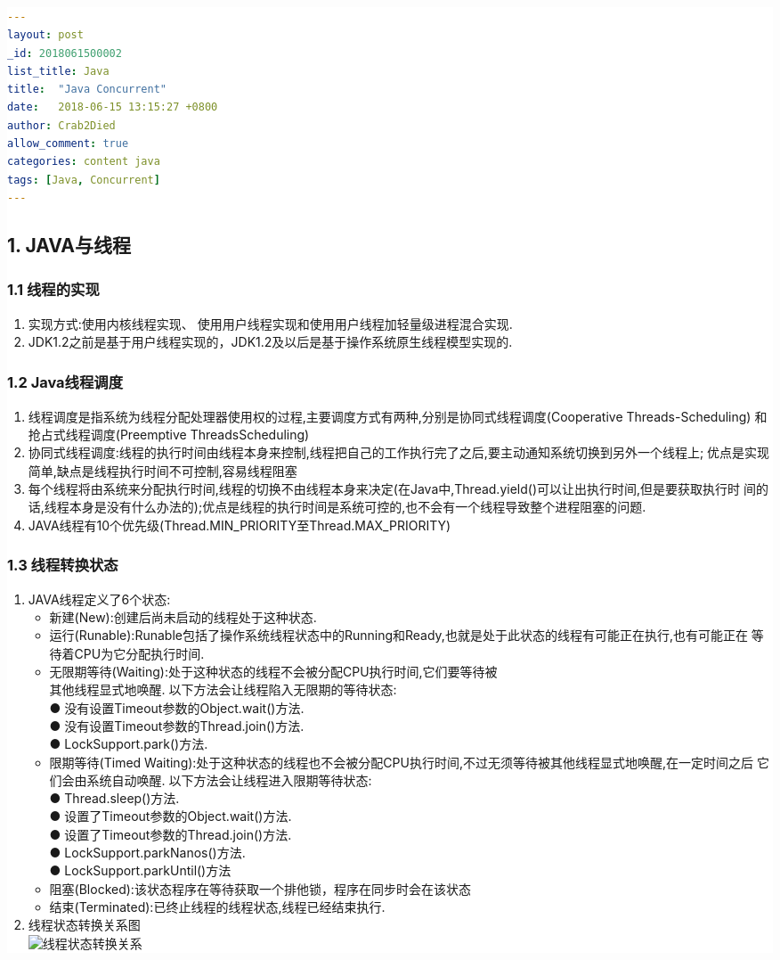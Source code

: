 ```yaml
---
layout: post
_id: 2018061500002
list_title: Java
title:  "Java Concurrent"
date:   2018-06-15 13:15:27 +0800
author: Crab2Died
allow_comment: true
categories: content java
tags: [Java, Concurrent]
---
```


## 1. JAVA与线程
### 1.1 线程的实现
   1. 实现方式:使用内核线程实现、 使用用户线程实现和使用用户线程加轻量级进程混合实现.
   2. JDK1.2之前是基于用户线程实现的，JDK1.2及以后是基于操作系统原生线程模型实现的.
   
### 1.2 Java线程调度
   1. 线程调度是指系统为线程分配处理器使用权的过程,主要调度方式有两种,分别是协同式线程调度(Cooperative Threads-Scheduling)
      和抢占式线程调度(Preemptive ThreadsScheduling)
   2. 协同式线程调度:线程的执行时间由线程本身来控制,线程把自己的工作执行完了之后,要主动通知系统切换到另外一个线程上;
      优点是实现简单,缺点是线程执行时间不可控制,容易线程阻塞
   3. 每个线程将由系统来分配执行时间,线程的切换不由线程本身来决定(在Java中,Thread.yield()可以让出执行时间,但是要获取执行时
      间的话,线程本身是没有什么办法的);优点是线程的执行时间是系统可控的,也不会有一个线程导致整个进程阻塞的问题.
   4. JAVA线程有10个优先级(Thread.MIN_PRIORITY至Thread.MAX_PRIORITY)
   
### 1.3 线程转换状态
   1. JAVA线程定义了6个状态:  
      * 新建(New):创建后尚未启动的线程处于这种状态.
      * 运行(Runable):Runable包括了操作系统线程状态中的Running和Ready,也就是处于此状态的线程有可能正在执行,也有可能正在
        等待着CPU为它分配执行时间.
      * 无限期等待(Waiting):处于这种状态的线程不会被分配CPU执行时间,它们要等待被  
            其他线程显式地唤醒. 以下方法会让线程陷入无限期的等待状态:  
            ● 没有设置Timeout参数的Object.wait()方法.  
            ● 没有设置Timeout参数的Thread.join()方法.  
            ● LockSupport.park()方法.  
      * 限期等待(Timed Waiting):处于这种状态的线程也不会被分配CPU执行时间,不过无须等待被其他线程显式地唤醒,在一定时间之后
        它们会由系统自动唤醒. 以下方法会让线程进入限期等待状态:  
            ● Thread.sleep()方法.  
            ● 设置了Timeout参数的Object.wait()方法.  
            ● 设置了Timeout参数的Thread.join()方法.  
            ● LockSupport.parkNanos()方法.  
            ● LockSupport.parkUntil()方法 
      * 阻塞(Blocked):该状态程序在等待获取一个排他锁，程序在同步时会在该状态 
      * 结束(Terminated):已终止线程的线程状态,线程已经结束执行.
   2. 线程状态转换关系图  
      ![线程状态转换关系](https://raw.githubusercontent.com/Crab2died/jdepth/master/src/main/java/com/github/jvm/concurrent/%E7%BA%BF%E7%A8%8B%E7%8A%B6%E6%80%81%E8%BD%AC%E6%8D%A2%E5%85%B3%E7%B3%BB.png)
   